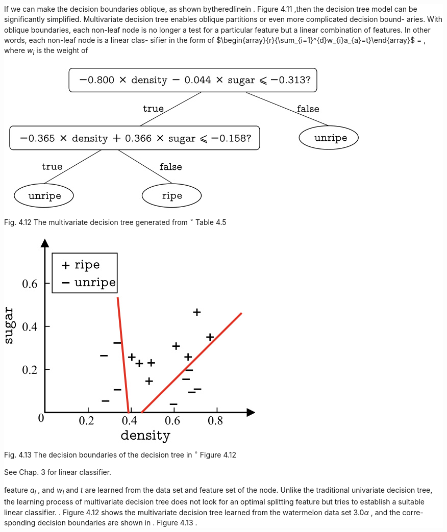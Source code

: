 If we can make the decision boundaries oblique, as shown bytheredlinein  .  Figure 4.11 ,then the decision tree model can be significantly simplified.  Multivariate decision tree  enables oblique partitions or even more complicated decision bound- aries. With oblique boundaries, each non-leaf node is no longer a test for a particular feature but a linear combination of features. In other words, each non-leaf node is a linear clas- sifier in the form of  $\begin{array}{r}{\sum_{i=1}^{d}w_{i}a_{a}=t}\end{array}$   = , where    $w_{i}$   is the weight of  

![](images/31177ec463bfaf64eb8db109a474d5bc229010e12006599c8a9b8a28e8fb5d47.jpg)  
Fig. 4.12 The multivariate decision tree generated from    $^{\circ}$   Table 4.5  

![](images/93a2f3f119ff833648072cef47ca4f91cc28841acc5e0a7c9d5cb14c205e651a.jpg)  
Fig. 4.13 The decision boundaries of the decision tree in    $^{\circ}$   Figure 4.12  

See Chap.  3  for linear classifier.  

feature    $a_{i}$  , and  $w_{i}$   and    $t$   are learned from the data set and feature set of the node. Unlike the traditional univariate decision tree, the learning process of multivariate decision tree does not look for an optimal splitting feature but tries to establish a suitable linear classifier.  .  Figure 4.12  shows the multivariate decision tree learned from the watermelon data set   $3.0\alpha$  , and the corre- sponding decision boundaries are shown in  .  Figure 4.13 .
